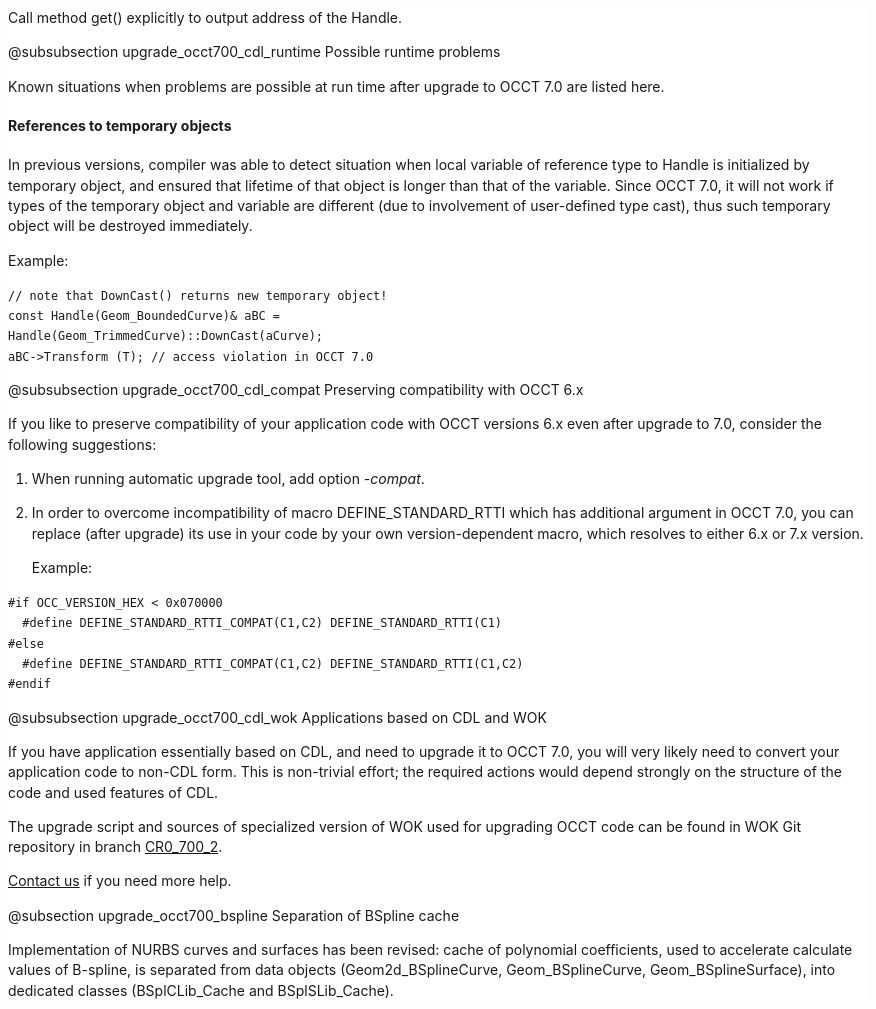 Call method get() explicitly to output address of the Handle.

@subsubsection upgrade_occt700_cdl_runtime Possible runtime problems

Known situations when problems are possible at run time after upgrade to OCCT 7.0 are listed here.

#### References to temporary objects

In previous versions, compiler was able to detect situation when local variable of reference type to Handle is initialized by temporary object, and ensured that lifetime of that object is longer than that of the variable. 
Since OCCT 7.0, it will not work if types of the temporary object and variable are different (due to involvement of user-defined type cast), thus such temporary object will be destroyed immediately.

Example:

~~~~~
// note that DownCast() returns new temporary object!
const Handle(Geom_BoundedCurve)& aBC =
Handle(Geom_TrimmedCurve)::DownCast(aCurve);
aBC->Transform (T); // access violation in OCCT 7.0
~~~~~

@subsubsection upgrade_occt700_cdl_compat Preserving compatibility with OCCT 6.x

If you like to preserve compatibility of your application code with OCCT versions 6.x even after upgrade to 7.0, consider the following suggestions:

1. When running automatic upgrade tool, add option *-compat*.

2. In order to overcome incompatibility of macro DEFINE_STANDARD_RTTI which has additional argument in OCCT 7.0, you can replace (after upgrade) its use in your code by your own version-dependent macro, which resolves to either 6.x or 7.x version.

   Example:
~~~~~   
#if OCC_VERSION_HEX < 0x070000
  #define DEFINE_STANDARD_RTTI_COMPAT(C1,C2) DEFINE_STANDARD_RTTI(C1) 
#else
  #define DEFINE_STANDARD_RTTI_COMPAT(C1,C2) DEFINE_STANDARD_RTTI(C1,C2) 
#endif
~~~~~

@subsubsection upgrade_occt700_cdl_wok Applications based on CDL and WOK

If you have application essentially based on CDL, and need to upgrade it to OCCT 7.0, you will very likely need to convert your application code to non-CDL form.
This is non-trivial effort; the required actions would depend strongly on the structure of the code and used features of CDL.

The upgrade script and sources of specialized version of WOK used for upgrading OCCT code can be found in WOK Git repository in branch [CR0_700_2](http://git.dev.opencascade.org/gitweb/?p=occt-wok.git;a=log;h=refs/heads/CR0_700_2).

[Contact us](http://www.opencascade.com/contact/) if you need more help.

@subsection upgrade_occt700_bspline Separation of BSpline cache

Implementation of NURBS curves and surfaces has been revised: cache of polynomial coefficients, used to accelerate calculate values of B-spline, is separated from data objects (Geom2d_BSplineCurve, Geom_BSplineCurve, Geom_BSplineSurface), into dedicated classes (BSplCLib_Cache and BSplSLib_Cache). 
